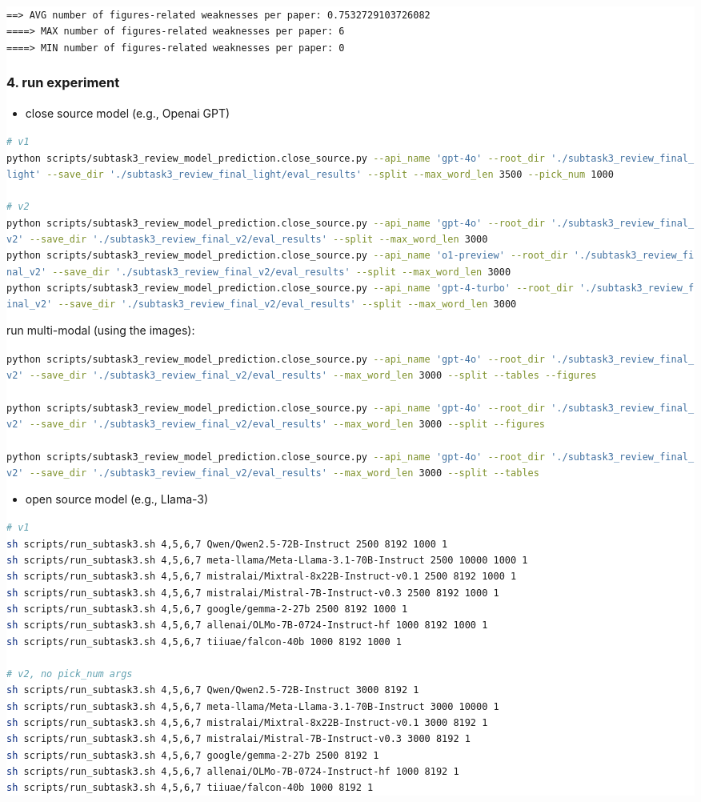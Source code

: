 ```
==> AVG number of figures-related weaknesses per paper: 0.7532729103726082
====> MAX number of figures-related weaknesses per paper: 6
====> MIN number of figures-related weaknesses per paper: 0
```

### 4. run experiment

- close source model (e.g., Openai GPT)

```bash
# v1
python scripts/subtask3_review_model_prediction.close_source.py --api_name 'gpt-4o' --root_dir './subtask3_review_final_light' --save_dir './subtask3_review_final_light/eval_results' --split --max_word_len 3500 --pick_num 1000

# v2
python scripts/subtask3_review_model_prediction.close_source.py --api_name 'gpt-4o' --root_dir './subtask3_review_final_v2' --save_dir './subtask3_review_final_v2/eval_results' --split --max_word_len 3000 
python scripts/subtask3_review_model_prediction.close_source.py --api_name 'o1-preview' --root_dir './subtask3_review_final_v2' --save_dir './subtask3_review_final_v2/eval_results' --split --max_word_len 3000
python scripts/subtask3_review_model_prediction.close_source.py --api_name 'gpt-4-turbo' --root_dir './subtask3_review_final_v2' --save_dir './subtask3_review_final_v2/eval_results' --split --max_word_len 3000
```

run multi-modal (using the images):
```bash
python scripts/subtask3_review_model_prediction.close_source.py --api_name 'gpt-4o' --root_dir './subtask3_review_final_v2' --save_dir './subtask3_review_final_v2/eval_results' --max_word_len 3000 --split --tables --figures

python scripts/subtask3_review_model_prediction.close_source.py --api_name 'gpt-4o' --root_dir './subtask3_review_final_v2' --save_dir './subtask3_review_final_v2/eval_results' --max_word_len 3000 --split --figures

python scripts/subtask3_review_model_prediction.close_source.py --api_name 'gpt-4o' --root_dir './subtask3_review_final_v2' --save_dir './subtask3_review_final_v2/eval_results' --max_word_len 3000 --split --tables
```

- open source model (e.g., Llama-3)

```bash
# v1
sh scripts/run_subtask3.sh 4,5,6,7 Qwen/Qwen2.5-72B-Instruct 2500 8192 1000 1
sh scripts/run_subtask3.sh 4,5,6,7 meta-llama/Meta-Llama-3.1-70B-Instruct 2500 10000 1000 1
sh scripts/run_subtask3.sh 4,5,6,7 mistralai/Mixtral-8x22B-Instruct-v0.1 2500 8192 1000 1
sh scripts/run_subtask3.sh 4,5,6,7 mistralai/Mistral-7B-Instruct-v0.3 2500 8192 1000 1
sh scripts/run_subtask3.sh 4,5,6,7 google/gemma-2-27b 2500 8192 1000 1
sh scripts/run_subtask3.sh 4,5,6,7 allenai/OLMo-7B-0724-Instruct-hf 1000 8192 1000 1
sh scripts/run_subtask3.sh 4,5,6,7 tiiuae/falcon-40b 1000 8192 1000 1

# v2, no pick_num args
sh scripts/run_subtask3.sh 4,5,6,7 Qwen/Qwen2.5-72B-Instruct 3000 8192 1
sh scripts/run_subtask3.sh 4,5,6,7 meta-llama/Meta-Llama-3.1-70B-Instruct 3000 10000 1
sh scripts/run_subtask3.sh 4,5,6,7 mistralai/Mixtral-8x22B-Instruct-v0.1 3000 8192 1
sh scripts/run_subtask3.sh 4,5,6,7 mistralai/Mistral-7B-Instruct-v0.3 3000 8192 1
sh scripts/run_subtask3.sh 4,5,6,7 google/gemma-2-27b 2500 8192 1
sh scripts/run_subtask3.sh 4,5,6,7 allenai/OLMo-7B-0724-Instruct-hf 1000 8192 1
sh scripts/run_subtask3.sh 4,5,6,7 tiiuae/falcon-40b 1000 8192 1
```
